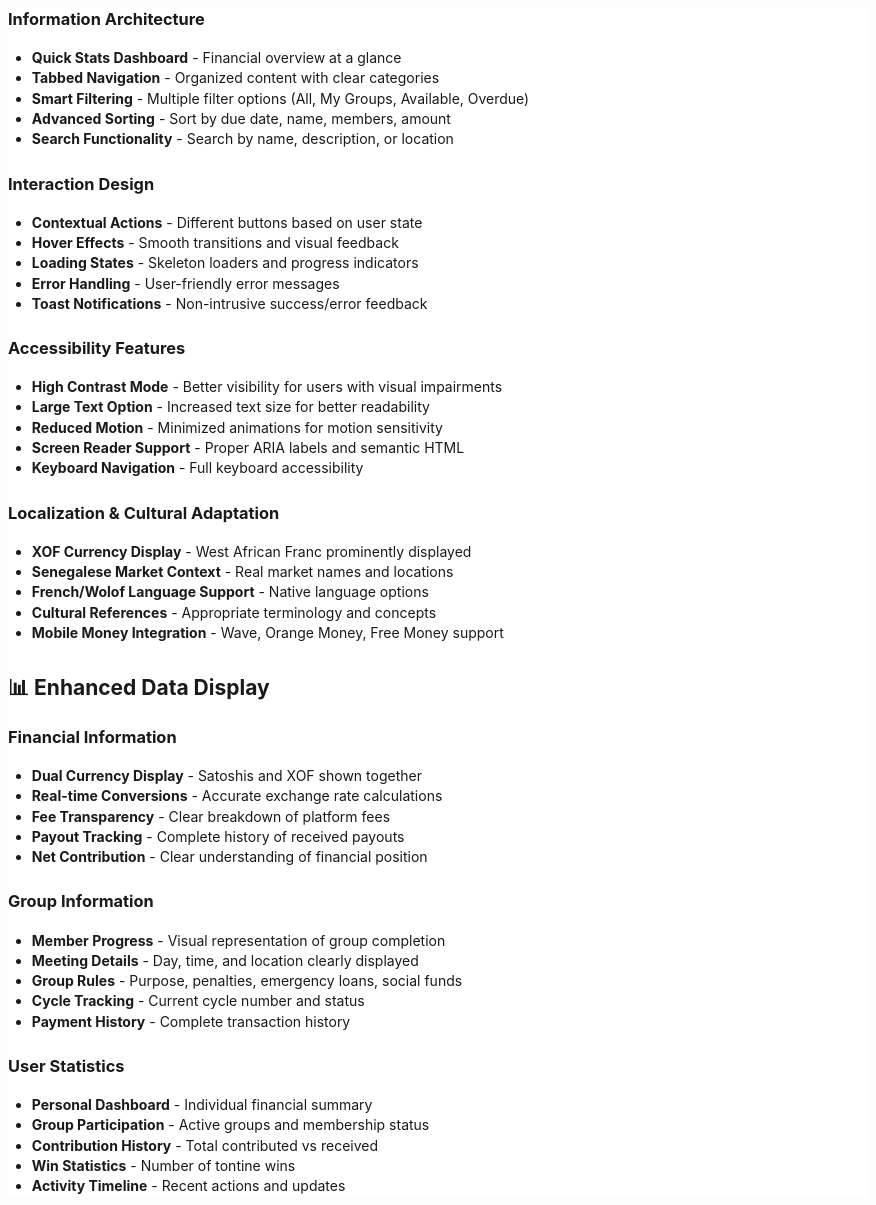 ### **Information Architecture**
- **Quick Stats Dashboard** - Financial overview at a glance
- **Tabbed Navigation** - Organized content with clear categories
- **Smart Filtering** - Multiple filter options (All, My Groups, Available, Overdue)
- **Advanced Sorting** - Sort by due date, name, members, amount
- **Search Functionality** - Search by name, description, or location

### **Interaction Design**
- **Contextual Actions** - Different buttons based on user state
- **Hover Effects** - Smooth transitions and visual feedback
- **Loading States** - Skeleton loaders and progress indicators
- **Error Handling** - User-friendly error messages
- **Toast Notifications** - Non-intrusive success/error feedback

### **Accessibility Features**
- **High Contrast Mode** - Better visibility for users with visual impairments
- **Large Text Option** - Increased text size for better readability
- **Reduced Motion** - Minimized animations for motion sensitivity
- **Screen Reader Support** - Proper ARIA labels and semantic HTML
- **Keyboard Navigation** - Full keyboard accessibility

### **Localization & Cultural Adaptation**
- **XOF Currency Display** - West African Franc prominently displayed
- **Senegalese Market Context** - Real market names and locations
- **French/Wolof Language Support** - Native language options
- **Cultural References** - Appropriate terminology and concepts
- **Mobile Money Integration** - Wave, Orange Money, Free Money support

## 📊 **Enhanced Data Display**

### **Financial Information**
- **Dual Currency Display** - Satoshis and XOF shown together
- **Real-time Conversions** - Accurate exchange rate calculations
- **Fee Transparency** - Clear breakdown of platform fees
- **Payout Tracking** - Complete history of received payouts
- **Net Contribution** - Clear understanding of financial position

### **Group Information**
- **Member Progress** - Visual representation of group completion
- **Meeting Details** - Day, time, and location clearly displayed
- **Group Rules** - Purpose, penalties, emergency loans, social funds
- **Cycle Tracking** - Current cycle number and status
- **Payment History** - Complete transaction history

### **User Statistics**
- **Personal Dashboard** - Individual financial summary
- **Group Participation** - Active groups and membership status
- **Contribution History** - Total contributed vs received
- **Win Statistics** - Number of tontine wins
- **Activity Timeline** - Recent actions and updates
